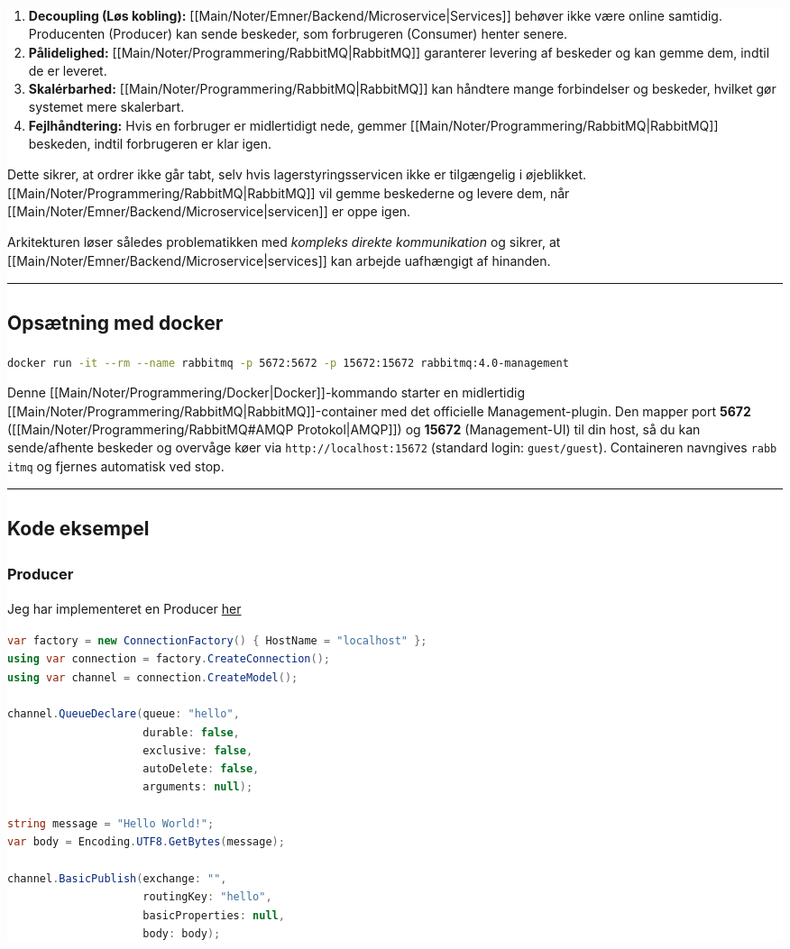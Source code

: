1. **Decoupling (Løs kobling):** [[Main/Noter/Emner/Backend/Microservice\|Services]] behøver ikke være online samtidig. Producenten (Producer) kan sende beskeder, som forbrugeren (Consumer) henter senere.
2. **Pålidelighed:** [[Main/Noter/Programmering/RabbitMQ\|RabbitMQ]] garanterer levering af beskeder og kan gemme dem, indtil de er leveret.
3. **Skalérbarhed:** [[Main/Noter/Programmering/RabbitMQ\|RabbitMQ]] kan håndtere mange forbindelser og beskeder, hvilket gør systemet mere skalerbart.
4. **Fejlhåndtering:** Hvis en forbruger er midlertidigt nede, gemmer [[Main/Noter/Programmering/RabbitMQ\|RabbitMQ]] beskeden, indtil forbrugeren er klar igen.

Dette sikrer, at ordrer ikke går tabt, selv hvis lagerstyringsservicen ikke er tilgængelig i øjeblikket. [[Main/Noter/Programmering/RabbitMQ\|RabbitMQ]] vil gemme beskederne og levere dem, når [[Main/Noter/Emner/Backend/Microservice\|servicen]]  er oppe igen.

Arkitekturen løser således problematikken med *kompleks direkte kommunikation* og sikrer, at [[Main/Noter/Emner/Backend/Microservice\|services]]  kan arbejde uafhængigt af hinanden.

--- 
## Opsætning med docker
```bash
docker run -it --rm --name rabbitmq -p 5672:5672 -p 15672:15672 rabbitmq:4.0-management
```

Denne [[Main/Noter/Programmering/Docker\|Docker]]-kommando starter en midlertidig [[Main/Noter/Programmering/RabbitMQ\|RabbitMQ]]-container med det officielle Management-plugin. Den mapper port **5672** ([[Main/Noter/Programmering/RabbitMQ#AMQP Protokol\|AMQP]]) og **15672** (Management-UI) til din host, så du kan sende/afhente beskeder og overvåge køer via `http://localhost:15672` (standard login: `guest/guest`). Containeren navngives `rabbitmq` og fjernes automatisk ved stop.

---
## Kode eksempel
### Producer
Jeg har implementeret en Producer [her](https://github.com/Abarbesgaard/Vita_Microservice/blob/main/Vitahus_VideoService_Service/RabbitMQ/RabbitMQService.cs)

```csharp
var factory = new ConnectionFactory() { HostName = "localhost" };
using var connection = factory.CreateConnection();
using var channel = connection.CreateModel();

channel.QueueDeclare(queue: "hello",
                     durable: false,
                     exclusive: false,
                     autoDelete: false,
                     arguments: null);

string message = "Hello World!";
var body = Encoding.UTF8.GetBytes(message);

channel.BasicPublish(exchange: "",
                     routingKey: "hello",
                     basicProperties: null,
                     body: body);

```
